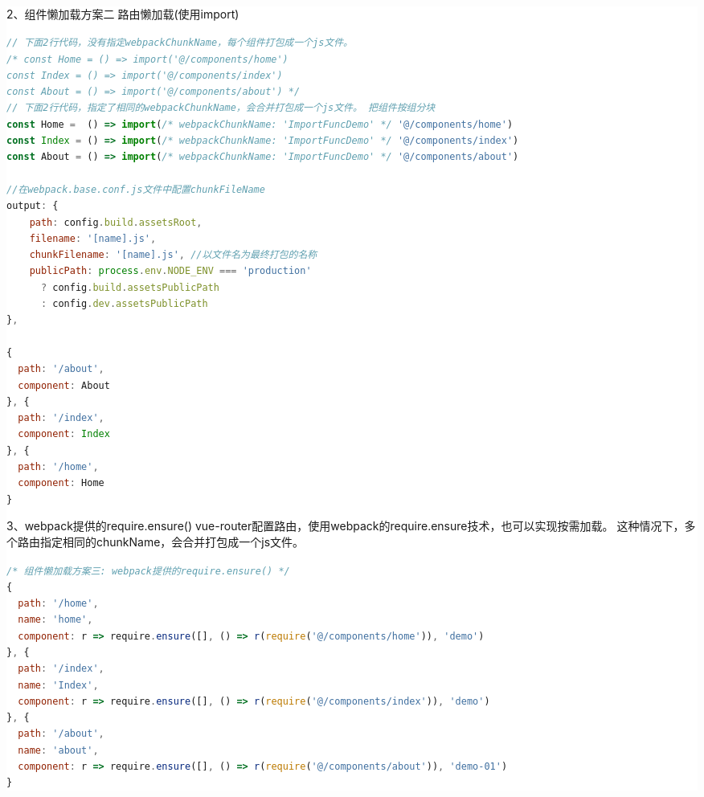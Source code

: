 2、组件懒加载方案二 路由懒加载(使用import)

```js
// 下面2行代码，没有指定webpackChunkName，每个组件打包成一个js文件。
/* const Home = () => import('@/components/home')
const Index = () => import('@/components/index')
const About = () => import('@/components/about') */
// 下面2行代码，指定了相同的webpackChunkName，会合并打包成一个js文件。 把组件按组分块
const Home =  () => import(/* webpackChunkName: 'ImportFuncDemo' */ '@/components/home')
const Index = () => import(/* webpackChunkName: 'ImportFuncDemo' */ '@/components/index')
const About = () => import(/* webpackChunkName: 'ImportFuncDemo' */ '@/components/about')

//在webpack.base.conf.js文件中配置chunkFileName  
output: {
    path: config.build.assetsRoot,
    filename: '[name].js',
    chunkFilename: '[name].js', //以文件名为最终打包的名称
    publicPath: process.env.NODE_ENV === 'production'
      ? config.build.assetsPublicPath
      : config.dev.assetsPublicPath
},

{
  path: '/about',
  component: About
}, {
  path: '/index',
  component: Index
}, {
  path: '/home',
  component: Home
}
```

3、webpack提供的require.ensure() 
vue-router配置路由，使用webpack的require.ensure技术，也可以实现按需加载。 
这种情况下，多个路由指定相同的chunkName，会合并打包成一个js文件。

```js
/* 组件懒加载方案三: webpack提供的require.ensure() */
{
  path: '/home',
  name: 'home',
  component: r => require.ensure([], () => r(require('@/components/home')), 'demo')
}, {
  path: '/index',
  name: 'Index',
  component: r => require.ensure([], () => r(require('@/components/index')), 'demo')
}, {
  path: '/about',
  name: 'about',
  component: r => require.ensure([], () => r(require('@/components/about')), 'demo-01')
}
```
